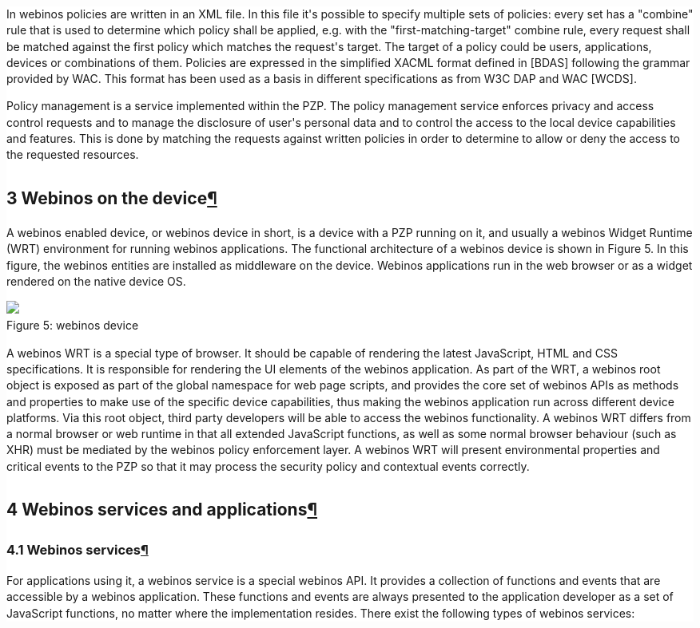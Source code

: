 In webinos policies are written in an XML file. In this file it's
possible to specify multiple sets of policies: every set has a "combine"
rule that is used to determine which policy shall be applied, e.g. with
the "first-matching-target" combine rule, every request shall be matched
against the first policy which matches the request's target. The target
of a policy could be users, applications, devices or combinations of
them. Policies are expressed in the simplified XACML format defined in
[BDAS] following the grammar provided by WAC. This format has been used
as a basis in different specifications as from W3C DAP and WAC [WCDS].

Policy management is a service implemented within the PZP. The policy
management service enforces privacy and access control requests and to
manage the disclosure of user's personal data and to control the access
to the local device capabilities and features. This is done by matching
the requests against written policies in order to determine to allow or
deny the access to the requested resources.

3 Webinos on the device[¶](#3-Webinos-on-the-device)
----------------------------------------------------

A webinos enabled device, or webinos device in short, is a device with a
PZP running on it, and usually a webinos Widget Runtime (WRT)
environment for running webinos applications. The functional
architecture of a webinos device is shown in Figure 5. In this figure,
the webinos entities are installed as middleware on the device. Webinos
applications run in the web browser or as a widget rendered on the
native device OS.

![](WebinosEnabledDevice20120821.png)\
Figure 5: webinos device

A webinos WRT is a special type of browser. It should be capable of
rendering the latest JavaScript, HTML and CSS specifications. It is
responsible for rendering the UI elements of the webinos application. As
part of the WRT, a webinos root object is exposed as part of the global
namespace for web page scripts, and provides the core set of webinos
APIs as methods and properties to make use of the specific device
capabilities, thus making the webinos application run across different
device platforms. Via this root object, third party developers will be
able to access the webinos functionality. A webinos WRT differs from a
normal browser or web runtime in that all extended JavaScript functions,
as well as some normal browser behaviour (such as XHR) must be mediated
by the webinos policy enforcement layer. A webinos WRT will present
environmental properties and critical events to the PZP so that it may
process the security policy and contextual events correctly.

4 Webinos services and applications[¶](#4-Webinos-services-and-applications)
----------------------------------------------------------------------------

### 4.1 Webinos services[¶](#41-Webinos-services)

For applications using it, a webinos service is a special webinos API.
It provides a collection of functions and events that are accessible by
a webinos application. These functions and events are always presented
to the application developer as a set of JavaScript functions, no matter
where the implementation resides. There exist the following types of
webinos services:
